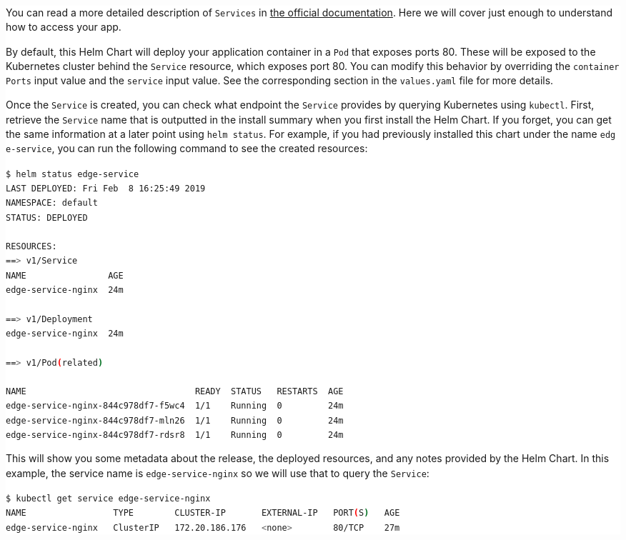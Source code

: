 You can read a more detailed description of `Services` in [the official
documentation](https://kubernetes.io/docs/concepts/services-networking/service/). Here we will cover just enough to
understand how to access your app.

By default, this Helm Chart will deploy your application container in a `Pod` that exposes ports 80. These will
be exposed to the Kubernetes cluster behind the `Service` resource, which exposes port 80. You can modify this behavior
by overriding the `containerPorts` input value and the `service` input value. See the corresponding section in the
`values.yaml` file for more details.

Once the `Service` is created, you can check what endpoint the `Service` provides by querying Kubernetes using
`kubectl`. First, retrieve the `Service` name that is outputted in the install summary when you first install the Helm
Chart. If you forget, you can get the same information at a later point using `helm status`. For example, if you had
previously installed this chart under the name `edge-service`, you can run the following command to see the created
resources:

```bash
$ helm status edge-service
LAST DEPLOYED: Fri Feb  8 16:25:49 2019
NAMESPACE: default
STATUS: DEPLOYED

RESOURCES:
==> v1/Service
NAME                AGE
edge-service-nginx  24m

==> v1/Deployment
edge-service-nginx  24m

==> v1/Pod(related)

NAME                                 READY  STATUS   RESTARTS  AGE
edge-service-nginx-844c978df7-f5wc4  1/1    Running  0         24m
edge-service-nginx-844c978df7-mln26  1/1    Running  0         24m
edge-service-nginx-844c978df7-rdsr8  1/1    Running  0         24m
```

This will show you some metadata about the release, the deployed resources, and any notes provided by the Helm Chart. In
this example, the service name is `edge-service-nginx` so we will use that to query the `Service`:

```bash
$ kubectl get service edge-service-nginx
NAME                 TYPE        CLUSTER-IP       EXTERNAL-IP   PORT(S)   AGE
edge-service-nginx   ClusterIP   172.20.186.176   <none>        80/TCP    27m
```
